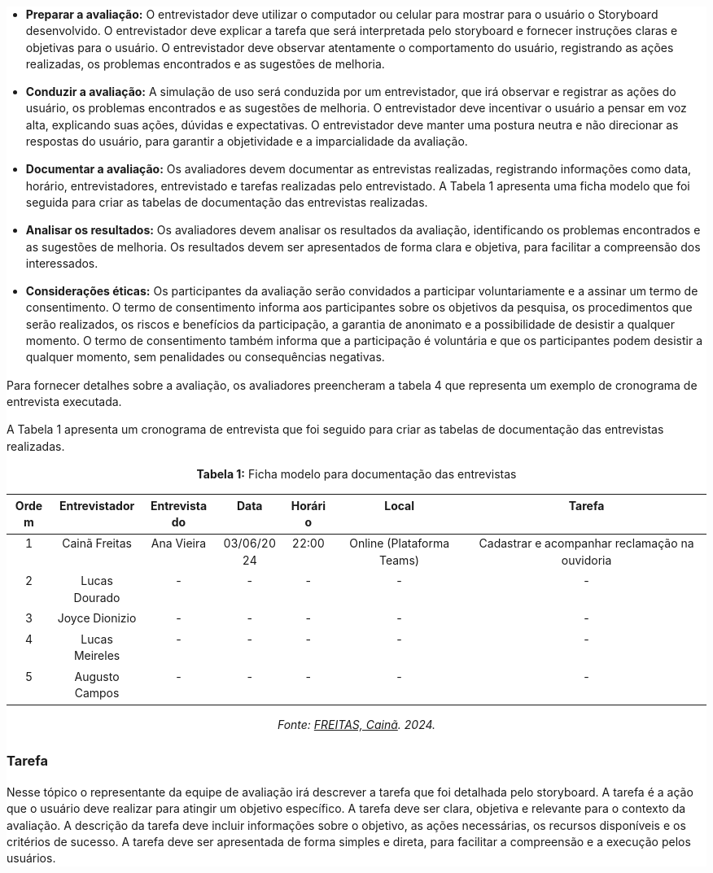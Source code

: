 - **Preparar a avaliação:** O entrevistador deve utilizar o computador ou celular para mostrar para o usuário o Storyboard desenvolvido. O entrevistador deve explicar a tarefa que será interpretada pelo storyboard e fornecer instruções claras e objetivas para o usuário. O entrevistador deve observar atentamente o comportamento do usuário, registrando as ações realizadas, os problemas encontrados e as sugestões de melhoria.

- **Conduzir a avaliação:** A simulação de uso será conduzida por um entrevistador, que irá observar e registrar as ações do usuário, os problemas encontrados e as sugestões de melhoria. O entrevistador deve incentivar o usuário a pensar em voz alta, explicando suas ações, dúvidas e expectativas. O entrevistador deve manter uma postura neutra e não direcionar as respostas do usuário, para garantir a objetividade e a imparcialidade da avaliação.

- **Documentar a avaliação:** Os avaliadores devem documentar as entrevistas realizadas, registrando informações como data, horário, entrevistadores, entrevistado e tarefas realizadas pelo entrevistado. A Tabela 1 apresenta uma ficha modelo que foi seguida para criar as tabelas de documentação das entrevistas realizadas.

- **Analisar os resultados:** Os avaliadores devem analisar os resultados da avaliação, identificando os problemas encontrados e as sugestões de melhoria. Os resultados devem ser apresentados de forma clara e objetiva, para facilitar a compreensão dos interessados.

- **Considerações éticas:** Os participantes da avaliação serão convidados a participar voluntariamente e a assinar um termo de consentimento. O termo de consentimento informa aos participantes sobre os objetivos da pesquisa, os procedimentos que serão realizados, os riscos e benefícios da participação, a garantia de anonimato e a possibilidade de desistir a qualquer momento. O termo de consentimento também informa que a participação é voluntária e que os participantes podem desistir a qualquer momento, sem penalidades ou consequências negativas.

Para fornecer detalhes sobre a avaliação, os avaliadores preencheram a tabela 4 que representa um exemplo de cronograma de entrevista executada.

A Tabela 1 apresenta um cronograma de entrevista que foi seguido para criar as tabelas de documentação das entrevistas realizadas.

<center>

**Tabela 1:** Ficha modelo para documentação das entrevistas

| Ordem | Entrevistador | Entrevistado | Data | Horário | Local |Tarefa |
| :---: | :-----------: | :----------: | :--: | :-----: | :---: | :---: |
|   1   |  Cainã Freitas | Ana Vieira |  03/06/2024 |  22:00 |  Online (Plataforma Teams) | Cadastrar e acompanhar reclamação na ouvidoria |
|   2   |  Lucas Dourado |  -  |  - |  - |  - |  - |
|   3   |  Joyce Dionizio |  -  |  - |  - |  - |  - |
|   4   |  Lucas Meireles |  -  |  - |  - |  - |  - |
|   5   |  Augusto Campos |  -  |  - |  - |  - |  - |

*Fonte: [FREITAS, Cainã](https://github.com/freitasc). 2024.*

</center>

### Tarefa

Nesse tópico o representante da equipe de avaliação irá descrever a tarefa que foi detalhada pelo storyboard. A tarefa é a ação que o usuário deve realizar para atingir um objetivo específico. A tarefa deve ser clara, objetiva e relevante para o contexto da avaliação. A descrição da tarefa deve incluir informações sobre o objetivo, as ações necessárias, os recursos disponíveis e os critérios de sucesso. A tarefa deve ser apresentada de forma simples e direta, para facilitar a compreensão e a execução pelos usuários.
